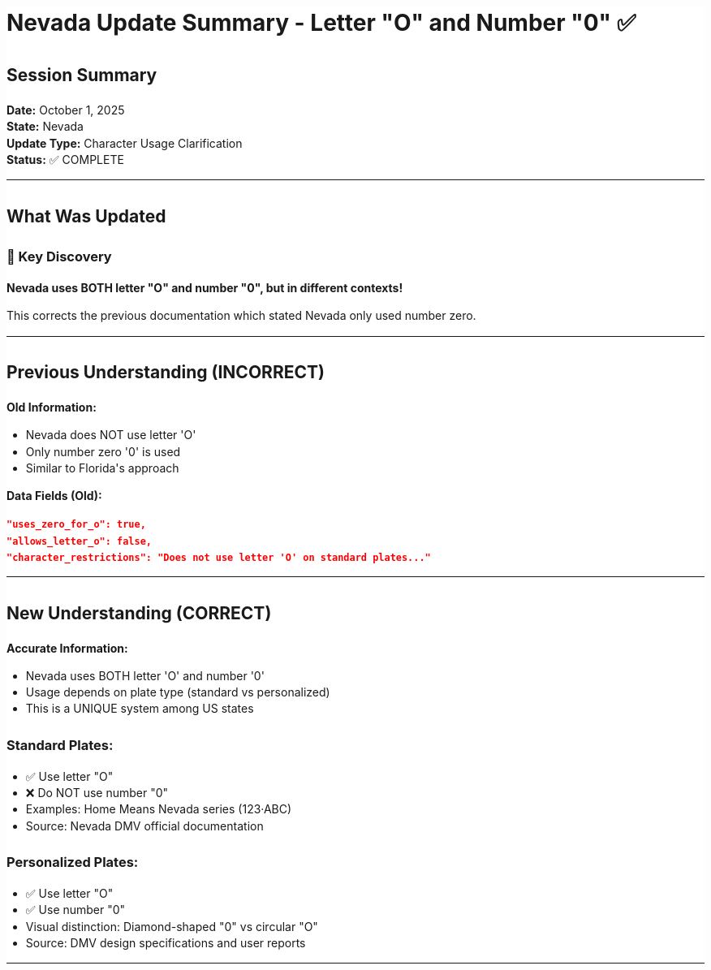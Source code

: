 # Nevada Update Summary - Letter "O" and Number "0" ✅

## Session Summary
**Date:** October 1, 2025  
**State:** Nevada  
**Update Type:** Character Usage Clarification  
**Status:** ✅ COMPLETE

---

## What Was Updated

### 🎯 Key Discovery
**Nevada uses BOTH letter "O" and number "0", but in different contexts!**

This corrects the previous documentation which stated Nevada only used number zero.

---

## Previous Understanding (INCORRECT)

**Old Information:**
- Nevada does NOT use letter 'O'
- Only number zero '0' is used
- Similar to Florida's approach

**Data Fields (Old):**
```json
"uses_zero_for_o": true,
"allows_letter_o": false,
"character_restrictions": "Does not use letter 'O' on standard plates..."
```

---

## New Understanding (CORRECT)

**Accurate Information:**
- Nevada uses BOTH letter 'O' and number '0'
- Usage depends on plate type (standard vs personalized)
- This is a UNIQUE system among US states

### Standard Plates:
- ✅ Use letter "O"
- ❌ Do NOT use number "0"
- Examples: Home Means Nevada series (123·ABC)
- Source: Nevada DMV official documentation

### Personalized Plates:
- ✅ Use letter "O"
- ✅ Use number "0"
- Visual distinction: Diamond-shaped "0" vs circular "O"
- Source: DMV design specifications and user reports

---